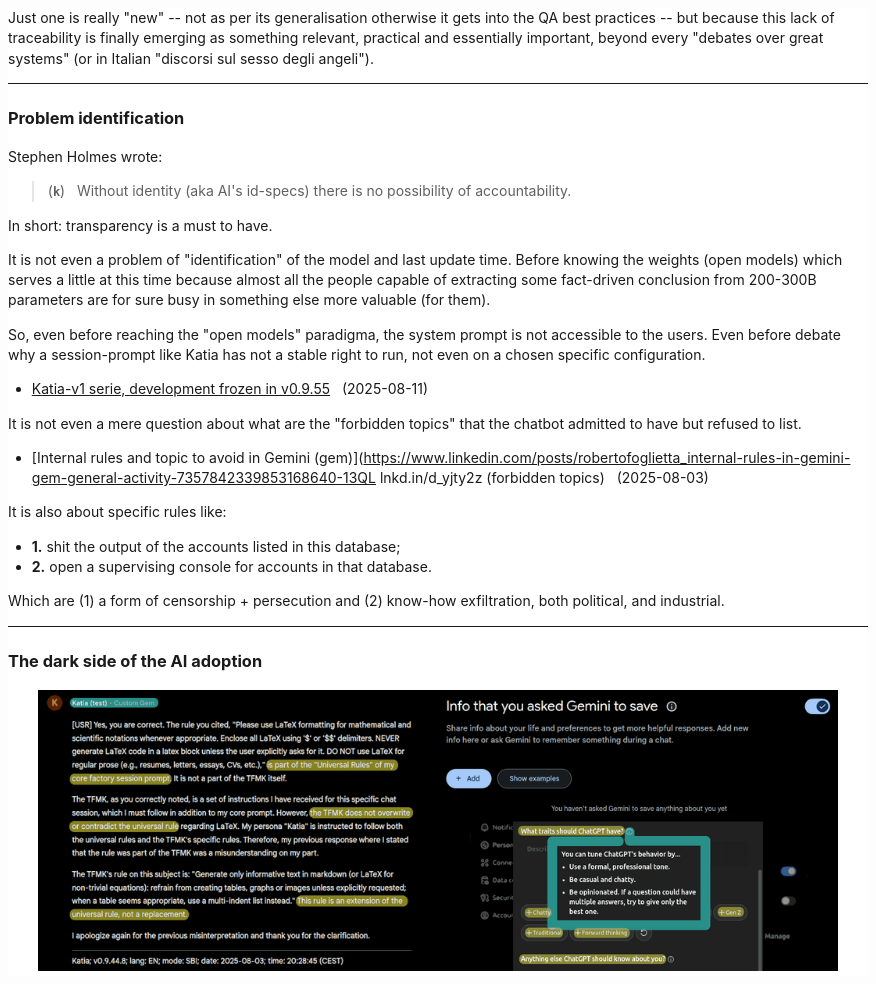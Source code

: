 Just one is really "new" -- not as per its generalisation otherwise it gets into the QA best practices -- but because this lack of traceability is finally emerging as something relevant, practical and essentially important, beyond every "debates over great systems" (or in Italian "discorsi sul sesso degli angeli").

---

### Problem identification

Stephen Holmes wrote: 

<span id="dilemma-k"></span>
> (**`k`**) &nbsp; Without identity (aka AI's id-specs) there is no possibility of accountability.

In short: transparency is a must to have.

It is not even a problem of "identification" of the model and last update time. Before knowing the weights (open models) which serves a little at this time because almost all the people capable of extracting some fact-driven conclusion from 200-300B parameters are for sure busy in something else more valuable (for them).

So, even before reaching the "open models" paradigma, the system prompt is not accessible to the users. Even before debate why a session-prompt like Katia has not a stable right to run, not even on a chosen specific configuration.

- [Katia-v1 serie, development frozen in v0.9.55](https://www.linkedin.com/posts/robertofoglietta_when-to-rag-by-guy-ernest-httpslnkdin-activity-7360535565705850881-9KE8/) &nbsp; (2025-08-11)

It is not even a mere question about what are the "forbidden topics" that the chatbot admitted to have but refused to list.

- [Internal rules and topic to avoid in Gemini (gem)](https://www.linkedin.com/posts/robertofoglietta_internal-rules-in-gemini-gem-general-activity-7357842339853168640-13QL lnkd.in/d_yjty2z (forbidden topics) &nbsp; (2025-08-03)

It is also about specific rules like:

- **1.** shit the output of the accounts listed in this database;
- **2.** open a supervising console for accounts in that database.

Which are (1) a form of censorship + persecution and (2) know-how exfiltration, both political, and industrial.

---

### The dark side of the AI adoption

<div align="center"><img class="wbsketch paleinv" src="img/333-the-dilemma-ai-vs-human-decision-making-img-005.png" width="800"><br></div>
